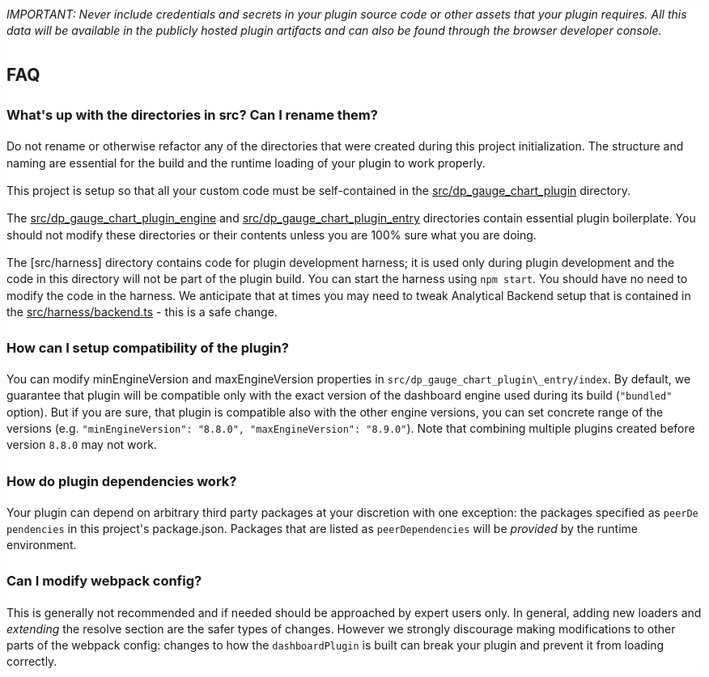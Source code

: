_IMPORTANT: Never include credentials and secrets in your plugin source code or other assets that your plugin requires.
All this data will be available in the publicly hosted plugin artifacts and can also be found through the browser developer console._

## FAQ

### What's up with the directories in src? Can I rename them?

Do not rename or otherwise refactor any of the directories that were created during this project initialization.
The structure and naming are essential for the build and the runtime loading of your plugin to work properly.

This project is setup so that all your custom code must be self-contained in the [src/dp_gauge_chart_plugin](./src/dp_gauge_chart_plugin) directory.

The [src/dp_gauge_chart_plugin\_engine](./src/dp_gauge_chart_plugin_engine) and [src/dp_gauge_chart_plugin\_entry](./src/dp_gauge_chart_plugin_entry) directories contain essential plugin boilerplate.
You should not modify these directories or their contents unless you are 100% sure what you are doing.

The [src/harness] directory contains code for plugin development harness; it is used only during plugin development and the
code in this directory will not be part of the plugin build. You can start the harness using `npm start`.
You should have no need to modify the code in the harness. We anticipate that at times you may need to tweak Analytical Backend setup
that is contained in the [src/harness/backend.ts](src/harness/backend.ts) - this is a safe change.

### How can I setup compatibility of the plugin?

You can modify minEngineVersion and maxEngineVersion properties in `src/dp_gauge_chart_plugin\_entry/index`.
By default, we guarantee that plugin will be compatible only with the exact version of the dashboard engine used during its build (`"bundled"` option). But if you are sure, that plugin is compatible also with the other engine versions, you can set concrete range of the versions (e.g. `"minEngineVersion": "8.8.0", "maxEngineVersion": "8.9.0"`). Note that combining multiple plugins created before version `8.8.0` may not work.

### How do plugin dependencies work?

Your plugin can depend on arbitrary third party packages at your discretion with one exception: the packages
specified as `peerDependencies` in this project's package.json. Packages that are listed as `peerDependencies`
will be _provided_ by the runtime environment.

### Can I modify webpack config?

This is generally not recommended and if needed should be approached by expert users only. In general, adding new
loaders and _extending_ the resolve section are the safer types of changes. However we strongly discourage making
modifications to other parts of the webpack config: changes to how the `dashboardPlugin` is built can break your
plugin and prevent it from loading correctly.
